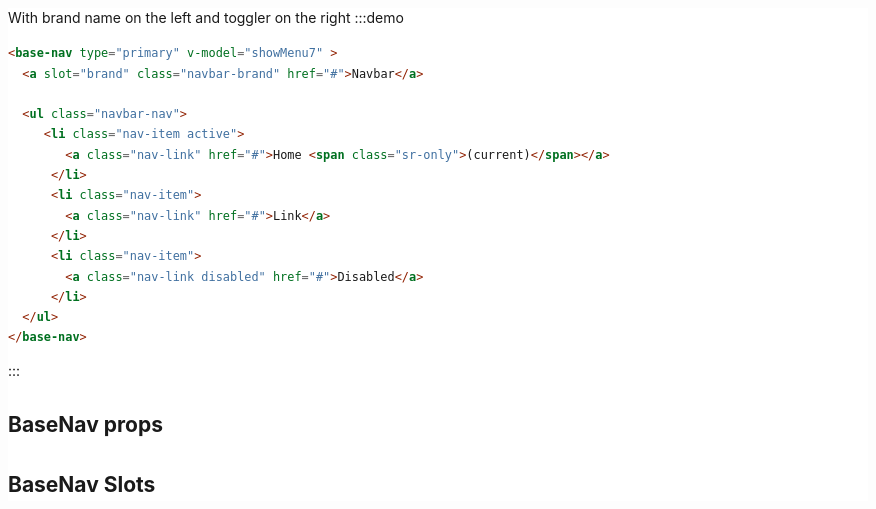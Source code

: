 With brand name on the left and toggler on the right
:::demo
```html
<base-nav type="primary" v-model="showMenu7" >
  <a slot="brand" class="navbar-brand" href="#">Navbar</a>

  <ul class="navbar-nav">
     <li class="nav-item active">
        <a class="nav-link" href="#">Home <span class="sr-only">(current)</span></a>
      </li>
      <li class="nav-item">
        <a class="nav-link" href="#">Link</a>
      </li>
      <li class="nav-item">
        <a class="nav-link disabled" href="#">Disabled</a>
      </li>
  </ul>
</base-nav>
```
:::

<script>
  export default {
  props: ['slot-key'],
    data(){
        return {
            form: {
             input: ''
            },
            showMenu1: false,
            showMenu2: false,
            showMenu3: false,
            showMenu4: false,
            showMenu5: false,
            showMenu6: false,
            showMenu7: false,
            navbarTypes: ['dark', 'success', 'danger', 'warning', 'white', 'primary', 'info']
        }
     },
     methods: {
        onSubmit() {
          alert(`Submitted ${this.form.input}`)
        }
     }
  }
</script>

## BaseNav props

<props-table component-name="base-nav"></props-table>


## BaseNav Slots
<slots-table :slots="[
          {name: 'default', description: 'Default content for navbar. Will appear in navbar menu on small viewports'},
          {name: 'brand', description: 'Navbar brand slot'},
          {name: 'toggle-button', description: 'Navbar toggle button. Note that providing content for this slot means that you manually have to show/hide navbar menu'},
          ]"/>

